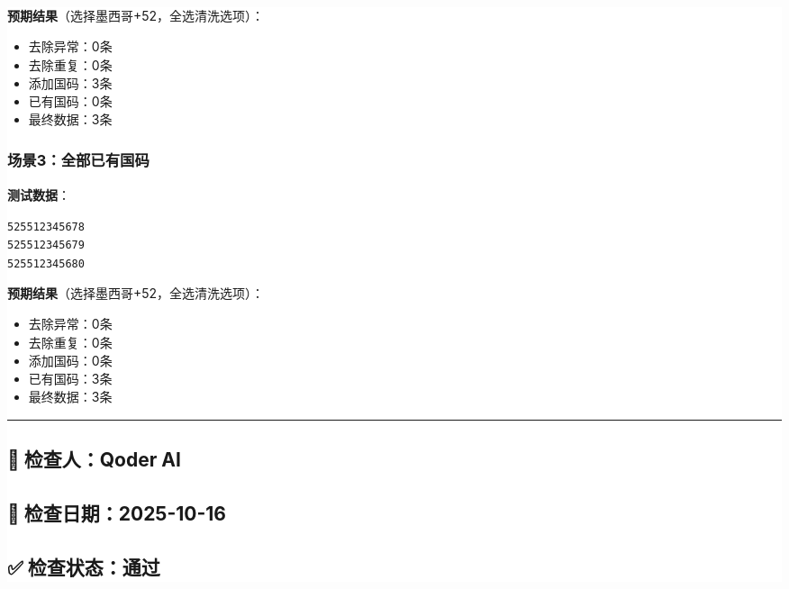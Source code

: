 **预期结果**（选择墨西哥+52，全选清洗选项）：
- 去除异常：0条
- 去除重复：0条
- 添加国码：3条
- 已有国码：0条
- 最终数据：3条

### 场景3：全部已有国码
**测试数据**：
```
525512345678
525512345679
525512345680
```

**预期结果**（选择墨西哥+52，全选清洗选项）：
- 去除异常：0条
- 去除重复：0条
- 添加国码：0条
- 已有国码：3条
- 最终数据：3条

---

## 📝 检查人：Qoder AI
## 📅 检查日期：2025-10-16
## ✅ 检查状态：通过
